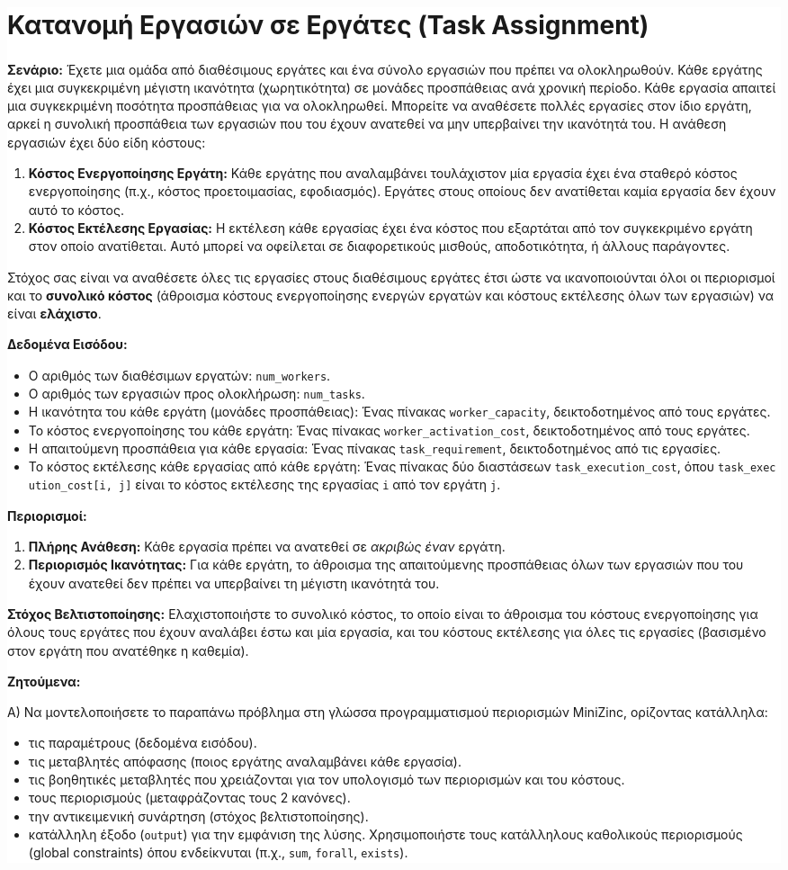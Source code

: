 # **Κατανομή Εργασιών σε Εργάτες (Task Assignment)**

**Σενάριο:**
Έχετε μια ομάδα από διαθέσιμους εργάτες και ένα σύνολο εργασιών που πρέπει να ολοκληρωθούν. Κάθε εργάτης έχει μια συγκεκριμένη μέγιστη ικανότητα (χωρητικότητα) σε μονάδες προσπάθειας ανά χρονική περίοδο. Κάθε εργασία απαιτεί μια συγκεκριμένη ποσότητα προσπάθειας για να ολοκληρωθεί. Μπορείτε να αναθέσετε πολλές εργασίες στον ίδιο εργάτη, αρκεί η συνολική προσπάθεια των εργασιών που του έχουν ανατεθεί να μην υπερβαίνει την ικανότητά του.
Η ανάθεση εργασιών έχει δύο είδη κόστους:
1.  **Κόστος Ενεργοποίησης Εργάτη:** Κάθε εργάτης που αναλαμβάνει τουλάχιστον μία εργασία έχει ένα σταθερό κόστος ενεργοποίησης (π.χ., κόστος προετοιμασίας, εφοδιασμός). Εργάτες στους οποίους δεν ανατίθεται καμία εργασία δεν έχουν αυτό το κόστος.
2.  **Κόστος Εκτέλεσης Εργασίας:** Η εκτέλεση κάθε εργασίας έχει ένα κόστος που εξαρτάται από τον συγκεκριμένο εργάτη στον οποίο ανατίθεται. Αυτό μπορεί να οφείλεται σε διαφορετικούς μισθούς, αποδοτικότητα, ή άλλους παράγοντες.

Στόχος σας είναι να αναθέσετε όλες τις εργασίες στους διαθέσιμους εργάτες έτσι ώστε να ικανοποιούνται όλοι οι περιορισμοί και το **συνολικό κόστος** (άθροισμα κόστους ενεργοποίησης ενεργών εργατών και κόστους εκτέλεσης όλων των εργασιών) να είναι **ελάχιστο**.

**Δεδομένα Εισόδου:**

*   Ο αριθμός των διαθέσιμων εργατών: `num_workers`.
*   Ο αριθμός των εργασιών προς ολοκλήρωση: `num_tasks`.
*   Η ικανότητα του κάθε εργάτη (μονάδες προσπάθειας): Ένας πίνακας `worker_capacity`, δεικτοδοτημένος από τους εργάτες.
*   Το κόστος ενεργοποίησης του κάθε εργάτη: Ένας πίνακας `worker_activation_cost`, δεικτοδοτημένος από τους εργάτες.
*   Η απαιτούμενη προσπάθεια για κάθε εργασία: Ένας πίνακας `task_requirement`, δεικτοδοτημένος από τις εργασίες.
*   Το κόστος εκτέλεσης κάθε εργασίας από κάθε εργάτη: Ένας πίνακας δύο διαστάσεων `task_execution_cost`, όπου `task_execution_cost[i, j]` είναι το κόστος εκτέλεσης της εργασίας `i` από τον εργάτη `j`.

**Περιορισμοί:**

1.  **Πλήρης Ανάθεση:** Κάθε εργασία πρέπει να ανατεθεί σε *ακριβώς έναν* εργάτη.
2.  **Περιορισμός Ικανότητας:** Για κάθε εργάτη, το άθροισμα της απαιτούμενης προσπάθειας όλων των εργασιών που του έχουν ανατεθεί δεν πρέπει να υπερβαίνει τη μέγιστη ικανότητά του.

**Στόχος Βελτιστοποίησης:**
Ελαχιστοποιήστε το συνολικό κόστος, το οποίο είναι το άθροισμα του κόστους ενεργοποίησης για όλους τους εργάτες που έχουν αναλάβει έστω και μία εργασία, και του κόστους εκτέλεσης για όλες τις εργασίες (βασισμένο στον εργάτη που ανατέθηκε η καθεμία).

**Ζητούμενα:**

Α) Να μοντελοποιήσετε το παραπάνω πρόβλημα στη γλώσσα προγραμματισμού περιορισμών MiniZinc, ορίζοντας κατάλληλα:
*   τις παραμέτρους (δεδομένα εισόδου).
*   τις μεταβλητές απόφασης (ποιος εργάτης αναλαμβάνει κάθε εργασία).
*   τις βοηθητικές μεταβλητές που χρειάζονται για τον υπολογισμό των περιορισμών και του κόστους.
*   τους περιορισμούς (μεταφράζοντας τους 2 κανόνες).
*   την αντικειμενική συνάρτηση (στόχος βελτιστοποίησης).
*   κατάλληλη έξοδο (`output`) για την εμφάνιση της λύσης.
Χρησιμοποιήστε τους κατάλληλους καθολικούς περιορισμούς (global constraints) όπου ενδείκνυται (π.χ., `sum`, `forall`, `exists`).
